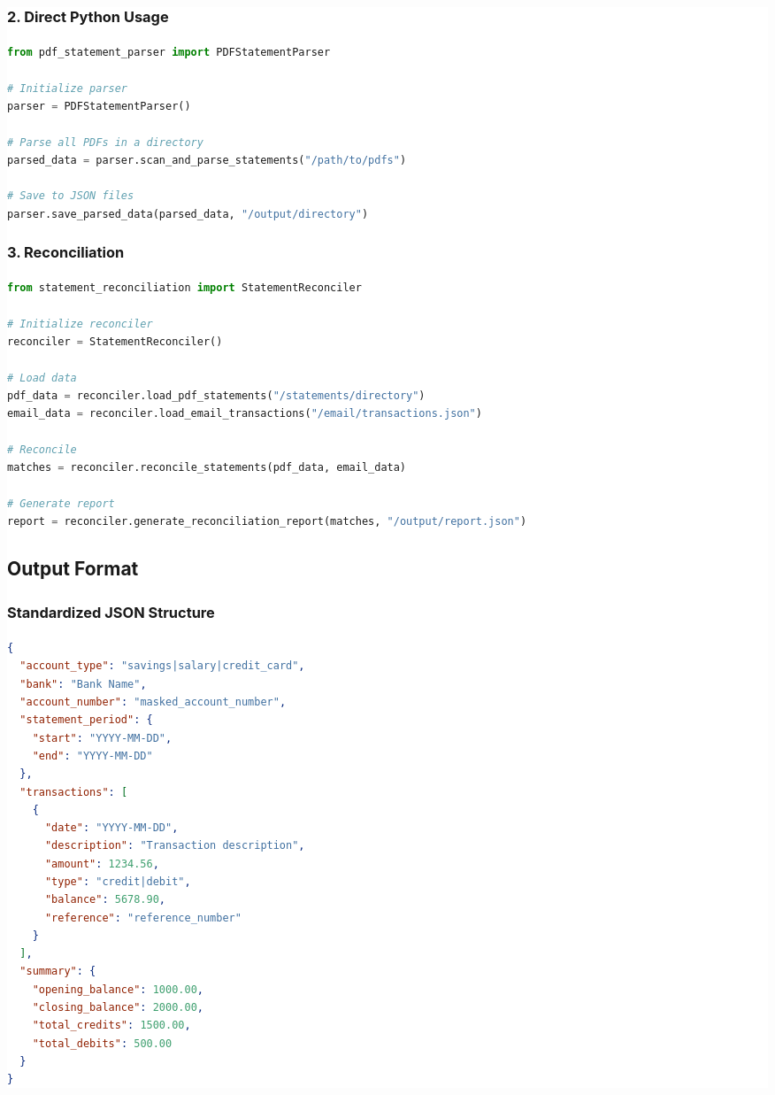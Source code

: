 ### 2. Direct Python Usage

```python
from pdf_statement_parser import PDFStatementParser

# Initialize parser
parser = PDFStatementParser()

# Parse all PDFs in a directory
parsed_data = parser.scan_and_parse_statements("/path/to/pdfs")

# Save to JSON files
parser.save_parsed_data(parsed_data, "/output/directory")
```

### 3. Reconciliation

```python
from statement_reconciliation import StatementReconciler

# Initialize reconciler
reconciler = StatementReconciler()

# Load data
pdf_data = reconciler.load_pdf_statements("/statements/directory")
email_data = reconciler.load_email_transactions("/email/transactions.json")

# Reconcile
matches = reconciler.reconcile_statements(pdf_data, email_data)

# Generate report
report = reconciler.generate_reconciliation_report(matches, "/output/report.json")
```

## Output Format

### Standardized JSON Structure

```json
{
  "account_type": "savings|salary|credit_card",
  "bank": "Bank Name",
  "account_number": "masked_account_number",
  "statement_period": {
    "start": "YYYY-MM-DD",
    "end": "YYYY-MM-DD"
  },
  "transactions": [
    {
      "date": "YYYY-MM-DD",
      "description": "Transaction description",
      "amount": 1234.56,
      "type": "credit|debit",
      "balance": 5678.90,
      "reference": "reference_number"
    }
  ],
  "summary": {
    "opening_balance": 1000.00,
    "closing_balance": 2000.00,
    "total_credits": 1500.00,
    "total_debits": 500.00
  }
}
```